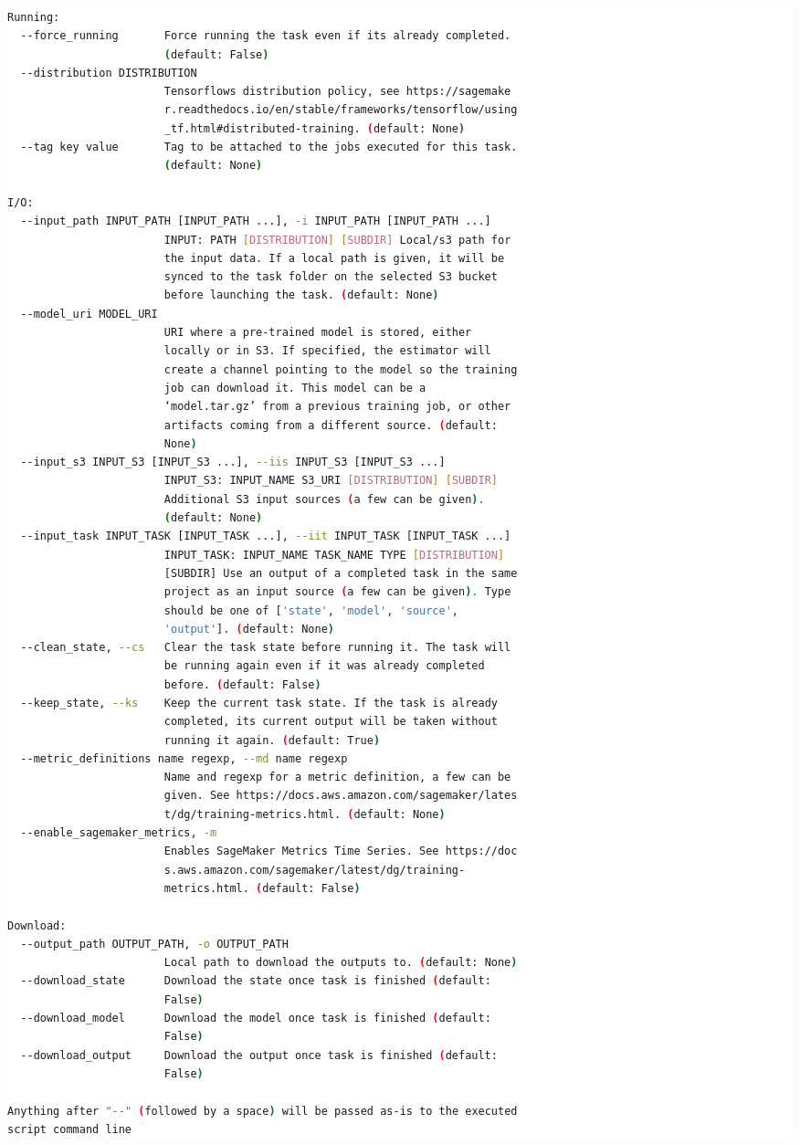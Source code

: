 ```bash  
Running:
  --force_running       Force running the task even if its already completed.
                        (default: False)
  --distribution DISTRIBUTION
                        Tensorflows distribution policy, see https://sagemake
                        r.readthedocs.io/en/stable/frameworks/tensorflow/using
                        _tf.html#distributed-training. (default: None)
  --tag key value       Tag to be attached to the jobs executed for this task.
                        (default: None)

I/O:
  --input_path INPUT_PATH [INPUT_PATH ...], -i INPUT_PATH [INPUT_PATH ...]
                        INPUT: PATH [DISTRIBUTION] [SUBDIR] Local/s3 path for
                        the input data. If a local path is given, it will be
                        synced to the task folder on the selected S3 bucket
                        before launching the task. (default: None)
  --model_uri MODEL_URI
                        URI where a pre-trained model is stored, either
                        locally or in S3. If specified, the estimator will
                        create a channel pointing to the model so the training
                        job can download it. This model can be a
                        ‘model.tar.gz’ from a previous training job, or other
                        artifacts coming from a different source. (default:
                        None)
  --input_s3 INPUT_S3 [INPUT_S3 ...], --iis INPUT_S3 [INPUT_S3 ...]
                        INPUT_S3: INPUT_NAME S3_URI [DISTRIBUTION] [SUBDIR]
                        Additional S3 input sources (a few can be given).
                        (default: None)
  --input_task INPUT_TASK [INPUT_TASK ...], --iit INPUT_TASK [INPUT_TASK ...]
                        INPUT_TASK: INPUT_NAME TASK_NAME TYPE [DISTRIBUTION]
                        [SUBDIR] Use an output of a completed task in the same
                        project as an input source (a few can be given). Type
                        should be one of ['state', 'model', 'source',
                        'output']. (default: None)
  --clean_state, --cs   Clear the task state before running it. The task will
                        be running again even if it was already completed
                        before. (default: False)
  --keep_state, --ks    Keep the current task state. If the task is already
                        completed, its current output will be taken without
                        running it again. (default: True)
  --metric_definitions name regexp, --md name regexp
                        Name and regexp for a metric definition, a few can be
                        given. See https://docs.aws.amazon.com/sagemaker/lates
                        t/dg/training-metrics.html. (default: None)
  --enable_sagemaker_metrics, -m
                        Enables SageMaker Metrics Time Series. See https://doc
                        s.aws.amazon.com/sagemaker/latest/dg/training-
                        metrics.html. (default: False)

Download:
  --output_path OUTPUT_PATH, -o OUTPUT_PATH
                        Local path to download the outputs to. (default: None)
  --download_state      Download the state once task is finished (default:
                        False)
  --download_model      Download the model once task is finished (default:
                        False)
  --download_output     Download the output once task is finished (default:
                        False)

Anything after "--" (followed by a space) will be passed as-is to the executed
script command line
```
```bash  
```